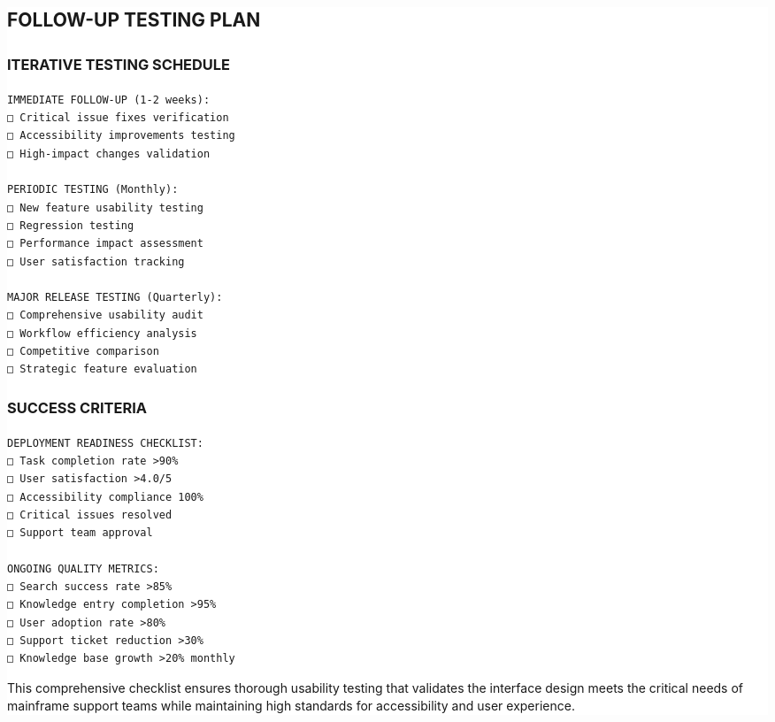 
## FOLLOW-UP TESTING PLAN

### ITERATIVE TESTING SCHEDULE
```
IMMEDIATE FOLLOW-UP (1-2 weeks):
□ Critical issue fixes verification
□ Accessibility improvements testing
□ High-impact changes validation

PERIODIC TESTING (Monthly):
□ New feature usability testing
□ Regression testing
□ Performance impact assessment
□ User satisfaction tracking

MAJOR RELEASE TESTING (Quarterly):
□ Comprehensive usability audit
□ Workflow efficiency analysis
□ Competitive comparison
□ Strategic feature evaluation
```

### SUCCESS CRITERIA
```
DEPLOYMENT READINESS CHECKLIST:
□ Task completion rate >90%
□ User satisfaction >4.0/5
□ Accessibility compliance 100%
□ Critical issues resolved
□ Support team approval

ONGOING QUALITY METRICS:
□ Search success rate >85%
□ Knowledge entry completion >95%
□ User adoption rate >80%
□ Support ticket reduction >30%
□ Knowledge base growth >20% monthly
```

This comprehensive checklist ensures thorough usability testing that validates the interface design meets the critical needs of mainframe support teams while maintaining high standards for accessibility and user experience.